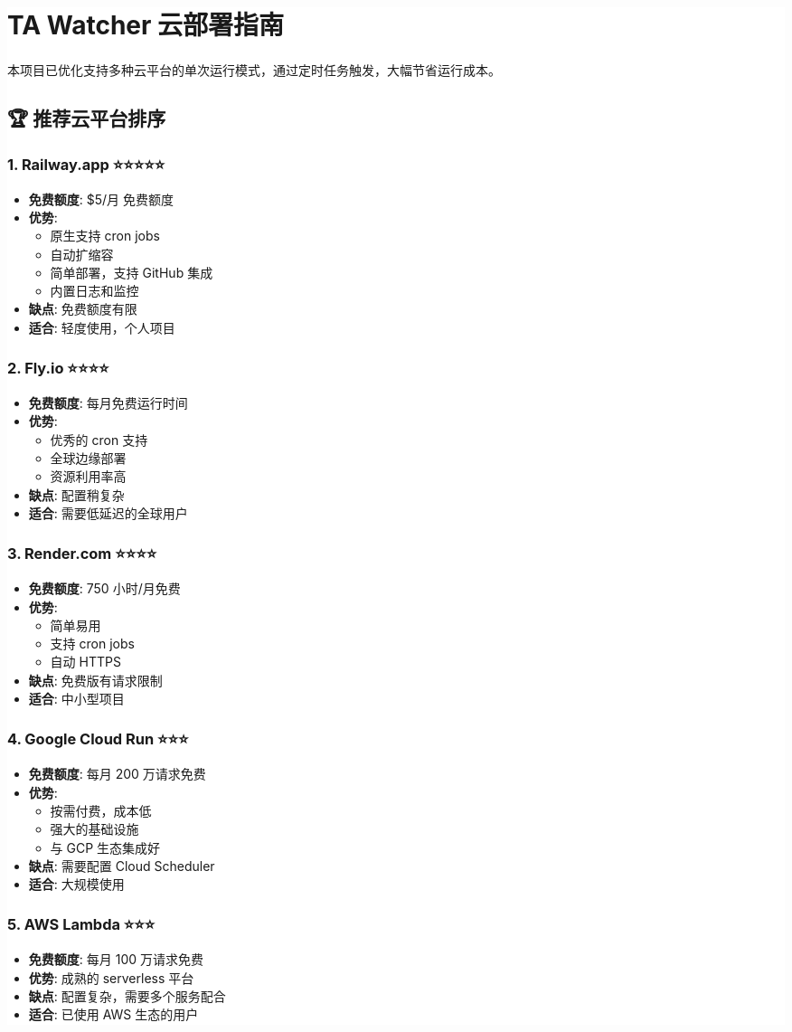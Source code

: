 # TA Watcher 云部署指南

本项目已优化支持多种云平台的单次运行模式，通过定时任务触发，大幅节省运行成本。

## 🏆 推荐云平台排序

### 1. Railway.app ⭐⭐⭐⭐⭐

- **免费额度**: $5/月 免费额度
- **优势**:
  - 原生支持 cron jobs
  - 自动扩缩容
  - 简单部署，支持 GitHub 集成
  - 内置日志和监控
- **缺点**: 免费额度有限
- **适合**: 轻度使用，个人项目

### 2. Fly.io ⭐⭐⭐⭐

- **免费额度**: 每月免费运行时间
- **优势**:
  - 优秀的 cron 支持
  - 全球边缘部署
  - 资源利用率高
- **缺点**: 配置稍复杂
- **适合**: 需要低延迟的全球用户

### 3. Render.com ⭐⭐⭐⭐

- **免费额度**: 750 小时/月免费
- **优势**:
  - 简单易用
  - 支持 cron jobs
  - 自动 HTTPS
- **缺点**: 免费版有请求限制
- **适合**: 中小型项目

### 4. Google Cloud Run ⭐⭐⭐

- **免费额度**: 每月 200 万请求免费
- **优势**:
  - 按需付费，成本低
  - 强大的基础设施
  - 与 GCP 生态集成好
- **缺点**: 需要配置 Cloud Scheduler
- **适合**: 大规模使用

### 5. AWS Lambda ⭐⭐⭐

- **免费额度**: 每月 100 万请求免费
- **优势**: 成熟的 serverless 平台
- **缺点**: 配置复杂，需要多个服务配合
- **适合**: 已使用 AWS 生态的用户

